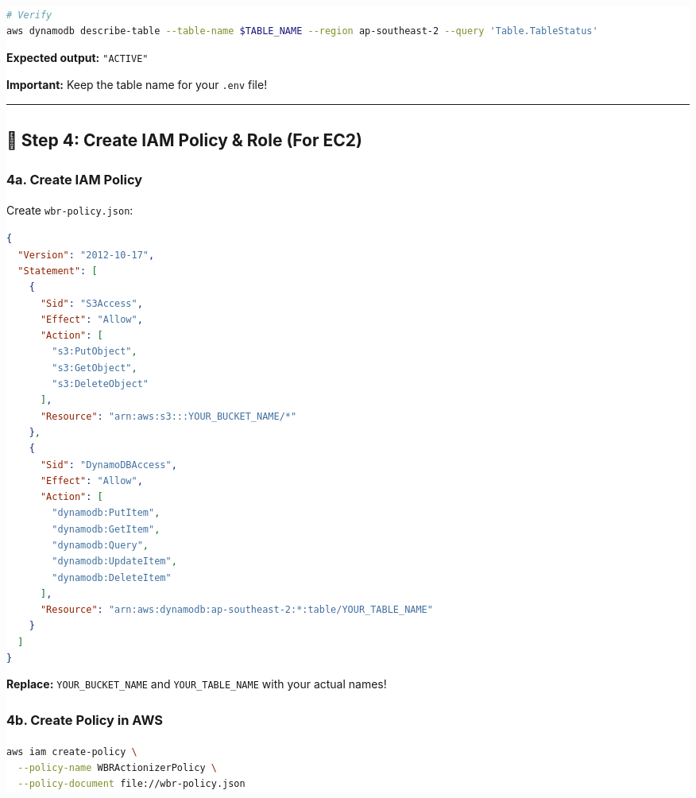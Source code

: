 ```bash
# Verify
aws dynamodb describe-table --table-name $TABLE_NAME --region ap-southeast-2 --query 'Table.TableStatus'
```

**Expected output:** `"ACTIVE"`

**Important:** Keep the table name for your `.env` file!

---

## 🔐 Step 4: Create IAM Policy & Role (For EC2)

### 4a. Create IAM Policy

Create `wbr-policy.json`:
```json
{
  "Version": "2012-10-17",
  "Statement": [
    {
      "Sid": "S3Access",
      "Effect": "Allow",
      "Action": [
        "s3:PutObject",
        "s3:GetObject",
        "s3:DeleteObject"
      ],
      "Resource": "arn:aws:s3:::YOUR_BUCKET_NAME/*"
    },
    {
      "Sid": "DynamoDBAccess",
      "Effect": "Allow",
      "Action": [
        "dynamodb:PutItem",
        "dynamodb:GetItem",
        "dynamodb:Query",
        "dynamodb:UpdateItem",
        "dynamodb:DeleteItem"
      ],
      "Resource": "arn:aws:dynamodb:ap-southeast-2:*:table/YOUR_TABLE_NAME"
    }
  ]
}
```

**Replace:** `YOUR_BUCKET_NAME` and `YOUR_TABLE_NAME` with your actual names!

### 4b. Create Policy in AWS

```bash
aws iam create-policy \
  --policy-name WBRActionizerPolicy \
  --policy-document file://wbr-policy.json
```
